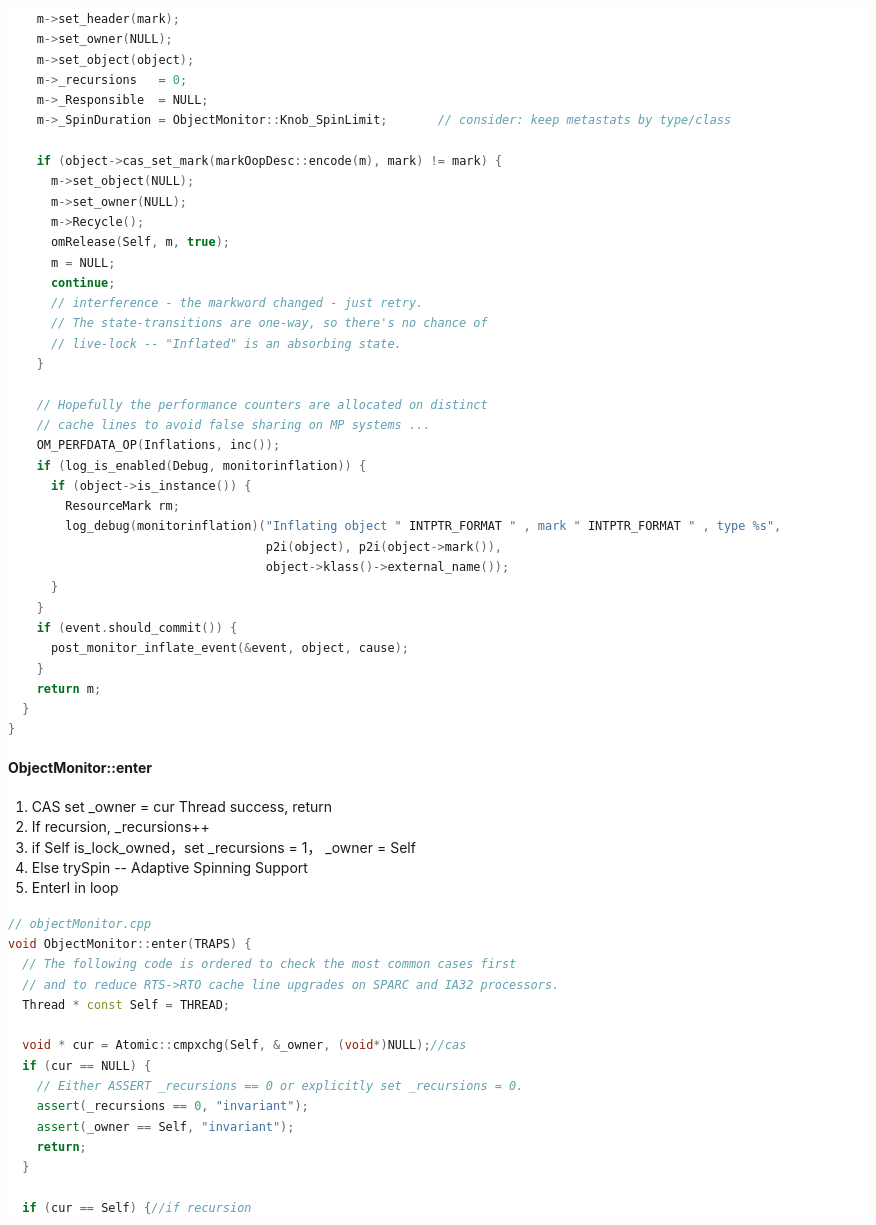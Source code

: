 ```cpp
    m->set_header(mark);
    m->set_owner(NULL);
    m->set_object(object);
    m->_recursions   = 0;
    m->_Responsible  = NULL;
    m->_SpinDuration = ObjectMonitor::Knob_SpinLimit;       // consider: keep metastats by type/class

    if (object->cas_set_mark(markOopDesc::encode(m), mark) != mark) {
      m->set_object(NULL);
      m->set_owner(NULL);
      m->Recycle();
      omRelease(Self, m, true);
      m = NULL;
      continue;
      // interference - the markword changed - just retry.
      // The state-transitions are one-way, so there's no chance of
      // live-lock -- "Inflated" is an absorbing state.
    }

    // Hopefully the performance counters are allocated on distinct
    // cache lines to avoid false sharing on MP systems ...
    OM_PERFDATA_OP(Inflations, inc());
    if (log_is_enabled(Debug, monitorinflation)) {
      if (object->is_instance()) {
        ResourceMark rm;
        log_debug(monitorinflation)("Inflating object " INTPTR_FORMAT " , mark " INTPTR_FORMAT " , type %s",
                                    p2i(object), p2i(object->mark()),
                                    object->klass()->external_name());
      }
    }
    if (event.should_commit()) {
      post_monitor_inflate_event(&event, object, cause);
    }
    return m;
  }
}
```


#### ObjectMonitor::enter

1. CAS set  _owner = cur Thread success, return
2. If recursion,  _recursions++
3. if Self is_lock_owned，set _recursions = 1， _owner = Self
4. Else trySpin -- Adaptive Spinning Support
5. EnterI in loop

```cpp
// objectMonitor.cpp
void ObjectMonitor::enter(TRAPS) {
  // The following code is ordered to check the most common cases first
  // and to reduce RTS->RTO cache line upgrades on SPARC and IA32 processors.
  Thread * const Self = THREAD;

  void * cur = Atomic::cmpxchg(Self, &_owner, (void*)NULL);//cas
  if (cur == NULL) {
    // Either ASSERT _recursions == 0 or explicitly set _recursions = 0.
    assert(_recursions == 0, "invariant");
    assert(_owner == Self, "invariant");
    return;
  }

  if (cur == Self) {//if recursion
```